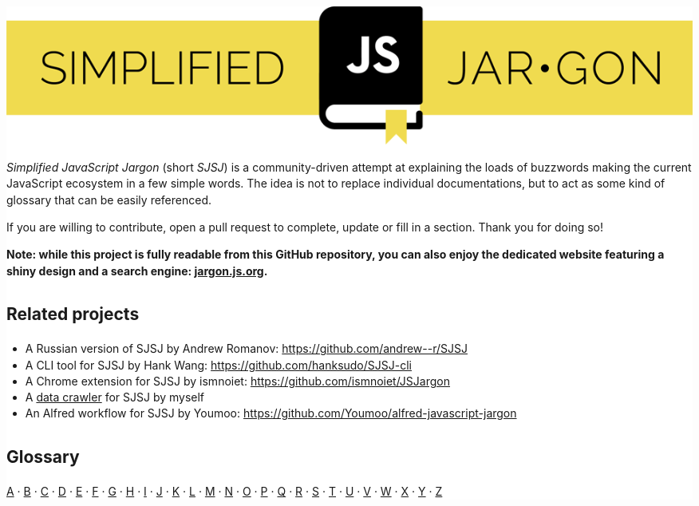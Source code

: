 ![Logo SJSJ](/assets/images/logo.png)

_Simplified JavaScript Jargon_ (short _SJSJ_) is a community-driven attempt at explaining the loads of buzzwords making the current JavaScript ecosystem in a few simple words. The idea is not to replace individual documentations, but to act as some kind of glossary that can be easily referenced.

If you are willing to contribute, open a pull request to complete, update or fill in a section. Thank you for doing so!

**Note: while this project is fully readable from this GitHub repository, you can also enjoy the dedicated website featuring a shiny design and a search engine: [jargon.js.org](http://jargon.js.org).**

## Related projects

* A Russian version of SJSJ by Andrew Romanov: https://github.com/andrew--r/SJSJ
* A CLI tool for SJSJ by Hank Wang: https://github.com/hanksudo/SJSJ-cli
* A Chrome extension for SJSJ by ismnoiet: https://github.com/ismnoiet/JSJargon
* A [data crawler](#export-entries-as-json) for SJSJ by myself
* An Alfred workflow for SJSJ by Youmoo: https://github.com/Youmoo/alfred-javascript-jargon

## Glossary

[A](#a) ·
[B](#b) ·
[C](#c) ·
[D](#d) ·
[E](#e) ·
[F](#f) ·
[G](#g) ·
[H](#h) ·
[I](#i) ·
[J](#j) ·
[K](#k) ·
[L](#l) ·
[M](#m) ·
[N](#n) ·
[O](#o) ·
[P](#p) ·
[Q](#q) ·
[R](#r) ·
[S](#s) ·
[T](#t) ·
[U](#u) ·
[V](#v) ·
[W](#w) ·
[X](#x) ·
[Y](#y) ·
[Z](#z)
